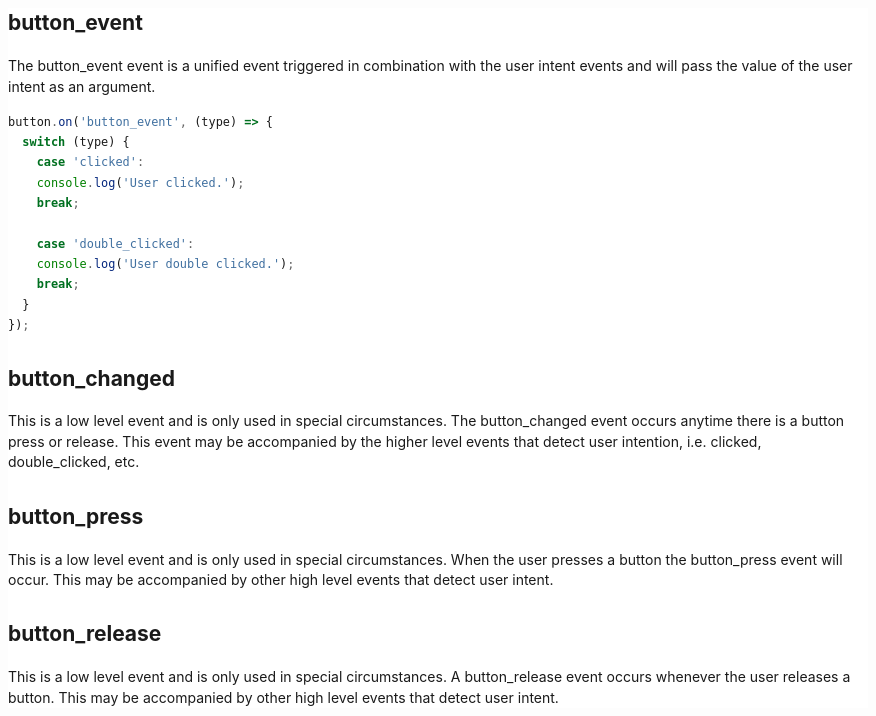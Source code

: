 
## button_event
The button_event event is a unified event triggered in combination with the user intent
events and will pass the value of the user intent as an argument.

```javascript
button.on('button_event', (type) => {
  switch (type) {
    case 'clicked':
    console.log('User clicked.');
    break;

    case 'double_clicked':
    console.log('User double clicked.');
    break;
  }
});
```


## button_changed
This is a low level event and is only used in special circumstances. The button_changed
event occurs anytime there is a button press or release. This event may be accompanied
by the higher level events that detect user intention, i.e. clicked, double_clicked, etc.


## button_press
This is a low level event and is only used in special circumstances. When the user presses
a button the button_press event will occur. This may be accompanied by other high level
events that detect user intent.


## button_release
This is a low level event and is only used in special circumstances. A button_release
event occurs whenever the user releases a button. This may be accompanied by other high
level events that detect user intent.
